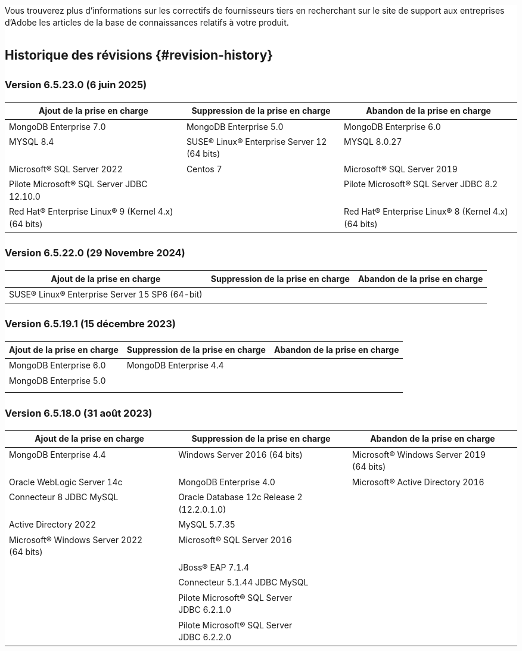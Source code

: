 
Vous trouverez plus d’informations sur les correctifs de fournisseurs tiers en recherchant sur le site de support aux entreprises d’Adobe les articles de la base de connaissances relatifs à votre produit.







## Historique des révisions {#revision-history}




### Version 6.5.23.0 (6 juin 2025)

| Ajout de la prise en charge | Suppression de la prise en charge | Abandon de la prise en charge |
| -------------- | --------------- | ------------------- |
| MongoDB Enterprise 7.0 | MongoDB Enterprise 5.0 | MongoDB Enterprise 6.0 |
| MYSQL 8.4 | SUSE® Linux® Enterprise Server 12 (64 bits) | MYSQL 8.0.27 |
| Microsoft® SQL Server 2022 | Centos 7 | Microsoft® SQL Server 2019 |
| Pilote Microsoft® SQL Server JDBC 12.10.0 | | Pilote Microsoft® SQL Server JDBC 8.2 |
| Red Hat® Enterprise Linux® 9 (Kernel 4.x) (64 bits) | | Red Hat® Enterprise Linux® 8 (Kernel 4.x) (64 bits) |

### Version 6.5.22.0 (29 Novembre 2024)


| Ajout de la prise en charge | Suppression de la prise en charge | Abandon de la prise en charge |
| -------------- | --------------- | ------------------- |
| SUSE® Linux® Enterprise Server 15 SP6 (64-bit) | |  |

### Version 6.5.19.1 (15 décembre 2023)


| Ajout de la prise en charge | Suppression de la prise en charge | Abandon de la prise en charge |
| -------------- | --------------- | ------------------- |
| MongoDB Enterprise 6.0 | MongoDB Enterprise 4.4 |  |
| MongoDB Enterprise 5.0 |  |  |
|  | |  |


### Version 6.5.18.0 (31 août 2023)


| Ajout de la prise en charge | Suppression de la prise en charge | Abandon de la prise en charge |
| -------------- | --------------- | ------------------- |
| MongoDB Enterprise 4.4 | Windows Server 2016 (64 bits) | Microsoft® Windows Server 2019 (64 bits) |
| Oracle WebLogic Server 14c | MongoDB Enterprise 4.0 | Microsoft® Active Directory 2016 |
| Connecteur 8 JDBC MySQL | Oracle Database 12c Release 2 (12.2.0.1.0) |  |
| Active Directory 2022 | MySQL 5.7.35 |  |
| Microsoft® Windows Server 2022 (64 bits) | Microsoft® SQL Server 2016 |  |
|  | JBoss® EAP 7.1.4 |  |
|  | Connecteur 5.1.44 JDBC MySQL |  |
|  | Pilote Microsoft® SQL Server JDBC 6.2.1.0 |  |
|  | Pilote Microsoft® SQL Server JDBC 6.2.2.0 |  |